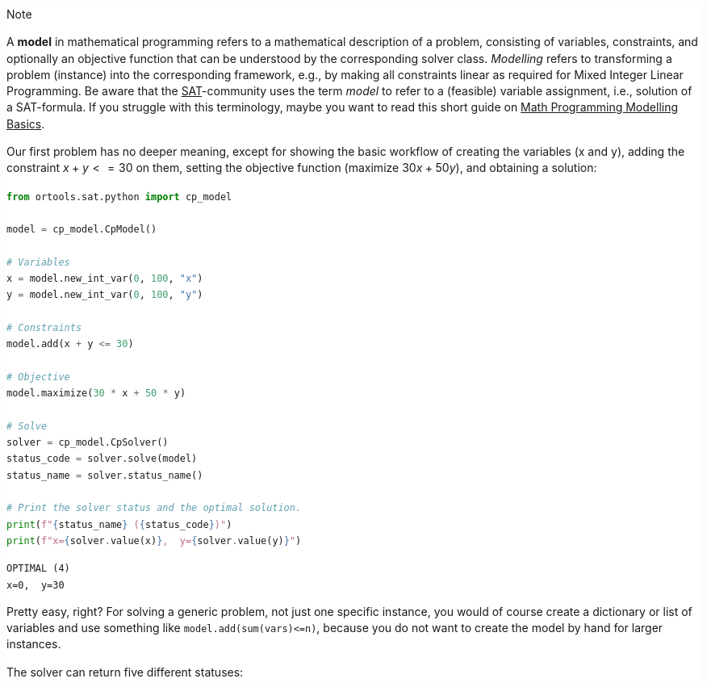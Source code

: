 > [!NOTE]
>
> A **model** in mathematical programming refers to a mathematical description
> of a problem, consisting of variables, constraints, and optionally an
> objective function that can be understood by the corresponding solver class.
> _Modelling_ refers to transforming a problem (instance) into the corresponding
> framework, e.g., by making all constraints linear as required for Mixed
> Integer Linear Programming. Be aware that the
> [SAT](https://en.wikipedia.org/wiki/SAT_solver)-community uses the term
> _model_ to refer to a (feasible) variable assignment, i.e., solution of a
> SAT-formula. If you struggle with this terminology, maybe you want to read
> this short guide on
> [Math Programming Modelling Basics](https://www.gurobi.com/resources/math-programming-modeling-basics/).

Our first problem has no deeper meaning, except for showing the basic workflow
of creating the variables (x and y), adding the constraint $x+y<=30$ on them,
setting the objective function (maximize $30x + 50y$), and obtaining a solution:

```python
from ortools.sat.python import cp_model

model = cp_model.CpModel()

# Variables
x = model.new_int_var(0, 100, "x")
y = model.new_int_var(0, 100, "y")

# Constraints
model.add(x + y <= 30)

# Objective
model.maximize(30 * x + 50 * y)

# Solve
solver = cp_model.CpSolver()
status_code = solver.solve(model)
status_name = solver.status_name()

# Print the solver status and the optimal solution.
print(f"{status_name} ({status_code})")
print(f"x={solver.value(x)},  y={solver.value(y)}")
```

    OPTIMAL (4)
    x=0,  y=30

Pretty easy, right? For solving a generic problem, not just one specific
instance, you would of course create a dictionary or list of variables and use
something like `model.add(sum(vars)<=n)`, because you do not want to create the
model by hand for larger instances.

The solver can return five different statuses:
